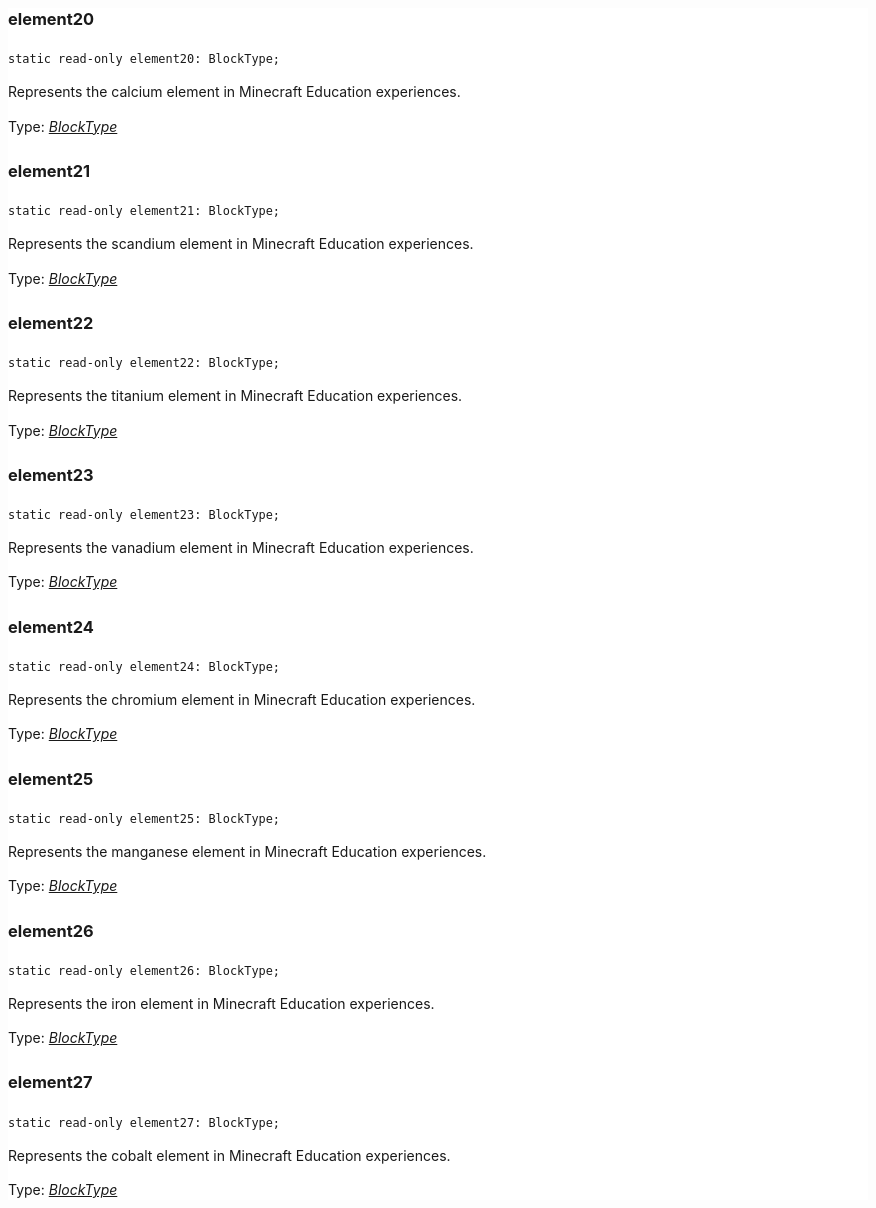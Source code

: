 ### **element20**
`static read-only element20: BlockType;`

Represents the calcium element in Minecraft Education experiences.

Type: [*BlockType*](BlockType.md)

### **element21**
`static read-only element21: BlockType;`

Represents the scandium element in Minecraft Education experiences.

Type: [*BlockType*](BlockType.md)

### **element22**
`static read-only element22: BlockType;`

Represents the titanium element in Minecraft Education experiences.

Type: [*BlockType*](BlockType.md)

### **element23**
`static read-only element23: BlockType;`

Represents the vanadium element in Minecraft Education experiences.

Type: [*BlockType*](BlockType.md)

### **element24**
`static read-only element24: BlockType;`

Represents the chromium element in Minecraft Education experiences.

Type: [*BlockType*](BlockType.md)

### **element25**
`static read-only element25: BlockType;`

Represents the manganese element in Minecraft Education experiences.

Type: [*BlockType*](BlockType.md)

### **element26**
`static read-only element26: BlockType;`

Represents the iron element in Minecraft Education experiences.

Type: [*BlockType*](BlockType.md)

### **element27**
`static read-only element27: BlockType;`

Represents the cobalt element in Minecraft Education experiences.

Type: [*BlockType*](BlockType.md)
